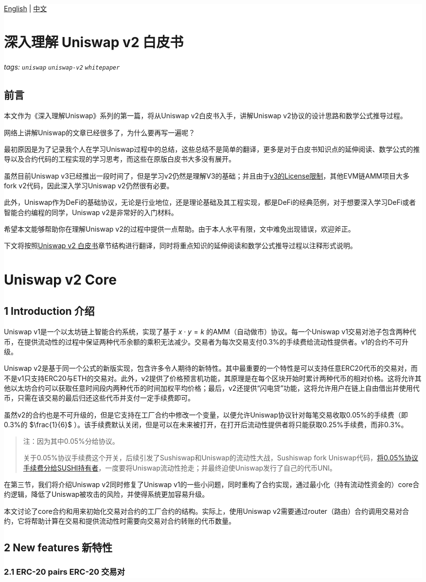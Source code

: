 [English](./README.md) | [中文](./README_zh.md)

# 深入理解 Uniswap v2 白皮书

###### tags: `uniswap` `uniswap-v2` `whitepaper`

## 前言

本文作为《深入理解Uniswap》系列的第一篇，将从Uniswap v2白皮书入手，讲解Uniswap v2协议的设计思路和数学公式推导过程。

网络上讲解Uniswap的文章已经很多了，为什么要再写一遍呢？

最初原因是为了记录我个人在学习Uniswap过程中的总结，这些总结不是简单的翻译，更多是对于白皮书知识点的延伸阅读、数学公式的推导以及合约代码的工程实现的学习思考，而这些在原版白皮书大多没有展开。

虽然目前Uniswap v3已经推出一段时间了，但是学习v2仍然是理解V3的基础；并且由于[v3的License限制](https://uniswap.org/blog/uniswap-v3#license)，其他EVM链AMM项目大多fork v2代码，因此深入学习Uniswap v2仍然很有必要。

此外，Uniswap作为DeFi的基础协议，无论是行业地位，还是理论基础及其工程实现，都是DeFi的经典范例，对于想要深入学习DeFi或者智能合约编程的同学，Uniswap v2是非常好的入门材料。

希望本文能够帮助你在理解Uniswap v2的过程中提供一点帮助。由于本人水平有限，文中难免出现错误，欢迎斧正。

下文将按照[Uniswap v2 白皮书](https://uniswap.org/whitepaper.pdf)章节结构进行翻译，同时将重点知识的延伸阅读和数学公式推导过程以注释形式说明。

# Uniswap v2 Core

## 1 Introduction 介绍

Uniswap v1是一个以太坊链上智能合约系统，实现了基于 $x \cdot y = k$ 的AMM（自动做市）协议。每一个Uniswap v1交易对池子包含两种代币，在提供流动性的过程中保证两种代币余额的乘积无法减少。交易者为每次交易支付0.3%的手续费给流动性提供者。v1的合约不可升级。

Uniswap v2是基于同一个公式的新版实现，包含许多令人期待的新特性。其中最重要的一个特性是可以支持任意ERC20代币的交易对，而不是v1只支持ERC20与ETH的交易对。此外，v2提供了价格预言机功能，其原理是在每个区块开始时累计两种代币的相对价格。这将允许其他以太坊合约可以获取任意时间段内两种代币的时间加权平均价格；最后，v2还提供“闪电贷”功能，这将允许用户在链上自由借出并使用代币，只需在该交易的最后归还这些代币并支付一定手续费即可。

虽然v2的合约也是不可升级的，但是它支持在工厂合约中修改一个变量，以便允许Uniswap协议针对每笔交易收取0.05%的手续费（即0.3%的 $\frac{1}{6}$ ）。该手续费默认关闭，但是可以在未来被打开，在打开后流动性提供者将只能获取0.25%手续费，而非0.3%。

> 注：因为其中0.05%分给协议。
> 
> 关于0.05%协议手续费这个开关，后续引发了Sushiswap和Uniswap的流动性大战，Sushiswap fork Uniswap代码，[将0.05%协议手续费分给SUSHI持有者](https://docs.sushi.com/products/yield-farming/the-sushibar#what-is-xsushi)，一度要将Uniswap流动性抢走；并最终迫使Uniswap发行了自己的代币UNI。

在第三节，我们将介绍Uniswap v2同时修复了Uniswap v1的一些小问题，同时重构了合约实现，通过最小化（持有流动性资金的）core合约逻辑，降低了Uniswap被攻击的风险，并使得系统更加容易升级。

本文讨论了core合约和用来初始化交易对合约的工厂合约的结构。实际上，使用Uniswap v2需要通过router（路由）合约调用交易对合约，它将帮助计算在交易和提供流动性时需要向交易对合约转账的代币数量。

## 2 New features 新特性

### 2.1 ERC-20 pairs ERC-20 交易对
